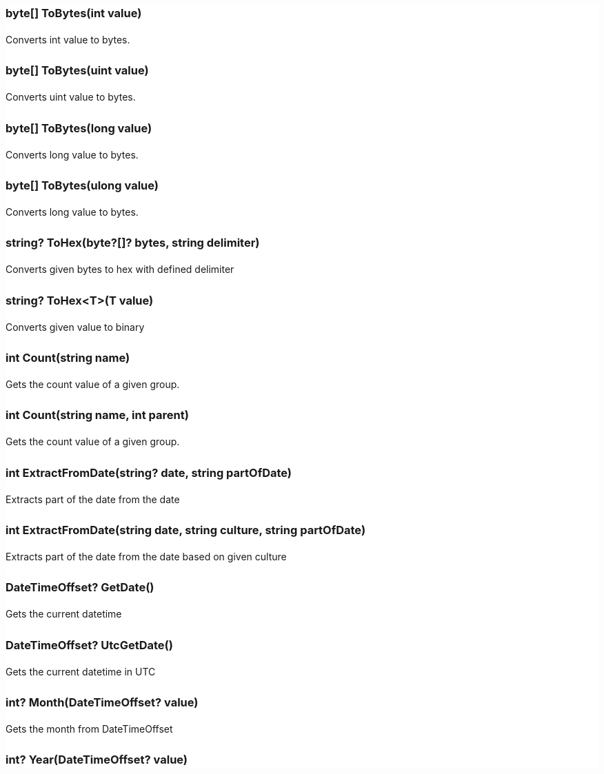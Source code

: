 ### byte[] ToBytes(int value)

Converts int value to bytes.

### byte[] ToBytes(uint value)

Converts uint value to bytes.

### byte[] ToBytes(long value)

Converts long value to bytes.

### byte[] ToBytes(ulong value)

Converts long value to bytes.

### string? ToHex(byte?[]? bytes, string delimiter)

Converts given bytes to hex with defined delimiter

### string? ToHex\<T\>(T value)

Converts given value to binary

### int Count(string name)

Gets the count value of a given group.

### int Count(string name, int parent)

Gets the count value of a given group.

### int ExtractFromDate(string? date, string partOfDate)

Extracts part of the date from the date

### int ExtractFromDate(string date, string culture, string partOfDate)

Extracts part of the date from the date based on given culture

### DateTimeOffset? GetDate()

Gets the current datetime

### DateTimeOffset? UtcGetDate()

Gets the current datetime in UTC

### int? Month(DateTimeOffset? value)

Gets the month from DateTimeOffset

### int? Year(DateTimeOffset? value)

